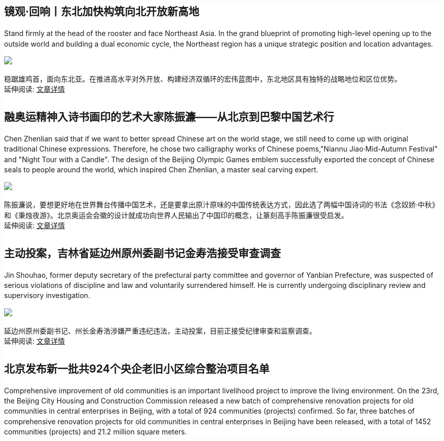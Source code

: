 <qrcode title="跟着总书记看中国｜渔民村响起悠扬粤韵" image="https://p3.img.cctvpic.com/photoworkspace/2024/08/23/2024082320432135576.jpg" />   

## 镜观·回响丨东北加快构筑向北开放新高地   
Stand firmly at the head of the rooster and face Northeast Asia. In the grand blueprint of promoting high-level opening up to the outside world and building a dual economic cycle, the Northeast region has a unique strategic position and location advantages.   

<img src="https://p2.img.cctvpic.com/photoworkspace/2024/08/23/2024082320402068174.jpg" />   

稳踞雄鸡首，面向东北亚。在推进高水平对外开放、构建经济双循环的宏伟蓝图中，东北地区具有独特的战略地位和区位优势。   
延伸阅读: [文章详情](https://news.cctv.com/2024/08/23/ARTI6qE9wsrRCgToBvYEzWVP240823.shtml)   

<qrcode title="镜观·回响丨东北加快构筑向北开放新高地" image="https://p2.img.cctvpic.com/photoworkspace/2024/08/23/2024082320402068174.jpg" />   

## 融奥运精神入诗书画印的艺术大家陈振濂——从北京到巴黎中国艺术行   
Chen Zhenlian said that if we want to better spread Chinese art on the world stage, we still need to come up with original traditional Chinese expressions. Therefore, he chose two calligraphy works of Chinese poems,"Niannu Jiao·Mid-Autumn Festival" and "Night Tour with a Candle". The design of the Beijing Olympic Games emblem successfully exported the concept of Chinese seals to people around the world, which inspired Chen Zhenlian, a master seal carving expert.   

<img src="https://p2.img.cctvpic.com/photoworkspace/2024/08/23/2024082320332752720.jpg" />   

陈振濂说，要想更好地在世界舞台传播中国艺术，还是要拿出原汁原味的中国传统表达方式，因此选了两幅中国诗词的书法《念奴娇·中秋》和《秉烛夜游》。北京奥运会会徽的设计就成功向世界人民输出了中国印的概念，让篆刻高手陈振濂很受启发。   
延伸阅读: [文章详情](https://news.cctv.com/2024/08/23/ARTIdiL2LRMerVSPhU9clD2v240823.shtml)   

<qrcode title="融奥运精神入诗书画印的艺术大家陈振濂——从北京到巴黎中国艺术行" image="https://p2.img.cctvpic.com/photoworkspace/2024/08/23/2024082320332752720.jpg" />   

## 主动投案，吉林省延边州原州委副书记金寿浩接受审查调查   
Jin Shouhao, former deputy secretary of the prefectural party committee and governor of Yanbian Prefecture, was suspected of serious violations of discipline and law and voluntarily surrendered himself. He is currently undergoing disciplinary review and supervisory investigation.   

<img src="https://p3.img.cctvpic.com/photoworkspace/2021/10/27/2021102710002599051.jpg" />   

延边州原州委副书记、州长金寿浩涉嫌严重违纪违法，主动投案，目前正接受纪律审查和监察调查。   
延伸阅读: [文章详情](https://news.cctv.com/2024/08/23/ARTIMOZVxpvN4h1M4WoLPfFv240823.shtml)   

<qrcode title="主动投案，吉林省延边州原州委副书记金寿浩接受审查调查" image="https://p3.img.cctvpic.com/photoworkspace/2021/10/27/2021102710002599051.jpg" />   

## 北京发布新一批共924个央企老旧小区综合整治项目名单   
Comprehensive improvement of old communities is an important livelihood project to improve the living environment. On the 23rd, the Beijing City Housing and Construction Commission released a new batch of comprehensive renovation projects for old communities in central enterprises in Beijing, with a total of 924 communities (projects) confirmed. So far, three batches of comprehensive renovation projects for old communities in central enterprises in Beijing have been released, with a total of 1452 communities (projects) and 21.2 million square meters.   
